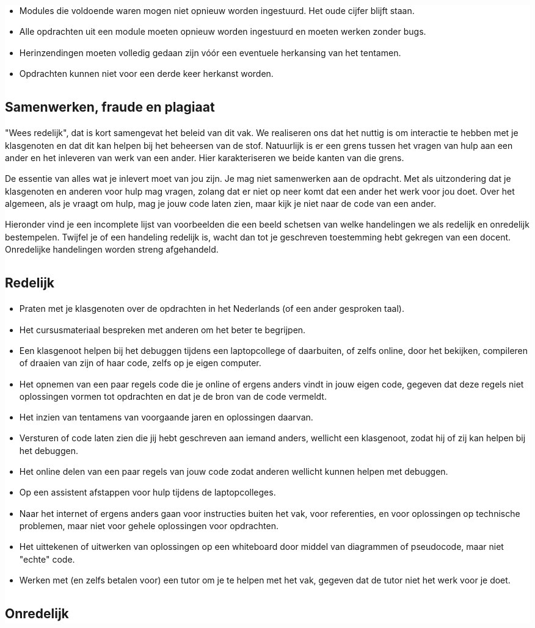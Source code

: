 - Modules die voldoende waren mogen niet opnieuw worden ingestuurd. Het oude cijfer blijft staan.

- Alle opdrachten uit een module moeten opnieuw worden ingestuurd en moeten werken zonder bugs.

- Herinzendingen moeten volledig gedaan zijn vóór een eventuele herkansing van het tentamen.

- Opdrachten kunnen niet voor een derde keer herkanst worden.


## Samenwerken, fraude en plagiaat

"Wees redelijk", dat is kort samengevat het beleid van dit vak. We realiseren ons dat het nuttig is om interactie te hebben met je klasgenoten en dat dit kan helpen bij het beheersen van de stof. Natuurlijk is er een grens tussen het vragen van hulp aan een ander en het inleveren van werk van een ander. Hier karakteriseren we beide kanten van die grens.

De essentie van alles wat je inlevert moet van jou zijn. Je mag niet samenwerken aan de opdracht. Met als uitzondering dat je klasgenoten en anderen voor hulp mag vragen, zolang dat er niet op neer komt dat een ander het werk voor jou doet. Over het algemeen, als je vraagt om hulp, mag je jouw code laten zien, maar kijk je niet naar de code van een ander.

Hieronder vind je een incomplete lijst van voorbeelden die een beeld schetsen van welke handelingen we als redelijk en onredelijk bestempelen. Twijfel je of een handeling redelijk is, wacht dan tot je geschreven toestemming hebt gekregen van een docent. Onredelijke handelingen worden streng afgehandeld.

## Redelijk

* Praten met je klasgenoten over de opdrachten in het Nederlands (of een ander gesproken taal).

* Het cursusmateriaal bespreken met anderen om het beter te begrijpen.

* Een klasgenoot helpen bij het debuggen tijdens een laptopcollege of daarbuiten, of zelfs online, door het bekijken, compileren of draaien van zijn of haar code, zelfs op je eigen computer.

* Het opnemen van een paar regels code die je online of ergens anders vindt in jouw eigen code, gegeven dat deze regels niet oplossingen vormen tot opdrachten en dat je de bron van de code vermeldt.

* Het inzien van tentamens van voorgaande jaren en oplossingen daarvan.

* Versturen of code laten zien die jij hebt geschreven aan iemand anders, wellicht een klasgenoot, zodat hij of zij kan helpen bij het debuggen.

* Het online delen van een paar regels van jouw code zodat anderen wellicht kunnen helpen met debuggen.

* Op een assistent afstappen voor hulp tijdens de laptopcolleges.

* Naar het internet of ergens anders gaan voor instructies buiten het vak, voor referenties, en voor oplossingen op technische problemen, maar niet voor gehele oplossingen voor opdrachten.

* Het uittekenen of uitwerken van oplossingen op een whiteboard door middel van diagrammen of pseudocode, maar niet "echte" code.

* Werken met (en zelfs betalen voor) een tutor om je te helpen met het vak, gegeven dat de tutor niet het werk voor je doet.

## Onredelijk
